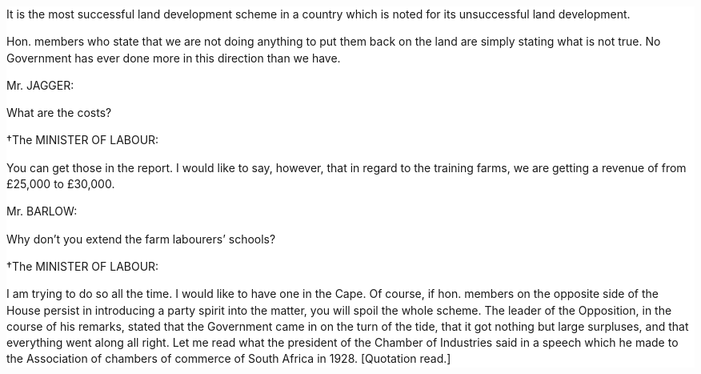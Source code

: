 <block name="quote">It is the most successful land development scheme in a country which is noted for its unsuccessful land development.</block>

<p><span class="col_197-198" refersTo="page_0135"/>Hon. members who state that we are not doing anything to put them back on the land are simply stating what is not true. No Government has ever done more in this direction than we have.</p>

</speech>

<speech by="#jagger">

<from>Mr. <person refersTo="hansard_za">JAGGER</person>:</from>

<p>What are the costs?</p>

</speech>

<speech by="#minister_of_labour">

<from>&#x2020;The <person refersTo="hansard_za">MINISTER OF LABOUR</person>:</from>

<p>You can get those in the report. I would like to say, however, that in regard to the training farms, we are getting a revenue of from £25,000 to £30,000.</p>

</speech>

<speech by="#barlow">

<from>Mr. <person refersTo="hansard_za">BARLOW</person>:</from>

<p>Why don&#x2019;t you extend the farm labourers&#x2019; schools?</p>

</speech>

<speech by="#minister_of_labour">

<from>&#x2020;The <person refersTo="hansard_za">MINISTER OF LABOUR</person>:</from>

<p>I am trying to do so all the time. I would like to have one in the Cape. Of course, if hon. members on the opposite side of the House persist in introducing a party spirit into the matter, you will spoil the whole scheme. The leader of the Opposition, in the course of his remarks, stated that the Government came in on the turn of the tide, that it got nothing but large surpluses, and that everything went along all right. Let me read what the president of the Chamber of Industries said in a speech which he made to the Association of chambers of commerce of South Africa in 1928. [Quotation read.]</p>

</speech>

<speech by="#reitz">

